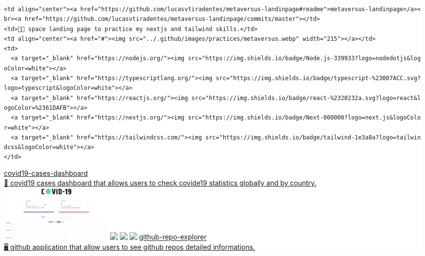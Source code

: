     <td align="center"><a href="https://github.com/lucasvtiradentes/metaversus-landinpage#readme">metaversus-landinpage</a><br><a href="https://github.com/lucasvtiradentes/metaversus-landinpage/commits/master"></td>
    <td>👨‍🚀 space landing page to practice my nextjs and tailwind skills.</td>
    <td align="center"><a href="#"><img src="../.github/images/practices/metaversus.webp" width="215"></a></td>
    <td>
      <a target="_blank" href="https://nodejs.org/"><img src="https://img.shields.io/badge/Node.js-339933?logo=nodedotjs&logoColor=white"></a>
      <a target="_blank" href="https://typescriptlang.org/"><img src="https://img.shields.io/badge/typescript-%23007ACC.svg?logo=typescript&logoColor=white"></a>
      <a target="_blank" href="https://reactjs.org/"><img src="https://img.shields.io/badge/react-%2320232a.svg?logo=react&logoColor=%2361DAFB"></a>
      <a target="_blank" href="https://nextjs.org/"><img src="https://img.shields.io/badge/Next-000000?logo=next.js&logoColor=white"></a>
      <a target="_blank" href="https://tailwindcss.com/"><img src="https://img.shields.io/badge/tailwind-1e3a8a?logo=tailwindcss&logoColor=white"></a>
    </td>
  </tr>
  <tr>
    <td align="center"><a href="https://github.com/lucasvtiradentes/covid19-cases-dashboard#readme">covid19-cases-dashboard</a><br><a href="https://github.com/lucasvtiradentes/covid19-cases-dashboard/commits/master"></td>
    <td>💉 covid19 cases dashboard that allows users to check covide19 statistics globally and by country.</td>
    <td align="center"><a href="#"><img src="../.github/images/practices/covid19.webp" width="215"></a></td>
    <td>
      <a target="_blank" href="https://nodejs.org/"><img src="https://img.shields.io/badge/Node.js-339933?logo=nodedotjs&logoColor=white"></a>
      <a target="_blank" href="https://typescriptlang.org/"><img src="https://img.shields.io/badge/typescript-%23007ACC.svg?logo=typescript&logoColor=white"></a>
      <a target="_blank" href="https://reactjs.org/"><img src="https://img.shields.io/badge/react-%2320232a.svg?logo=react&logoColor=%2361DAFB"></a>
    </td>
  </tr>
  <tr>
    <td align="center"><a href="https://github.com/lucasvtiradentes/github-repo-explorer#readme">github-repo-explorer</a><br><a href="https://github.com/lucasvtiradentes/github-repo-explorer/commits/master"></td>
    <td>🖥️ github application that allow users to see github repos detailed informations.</td>